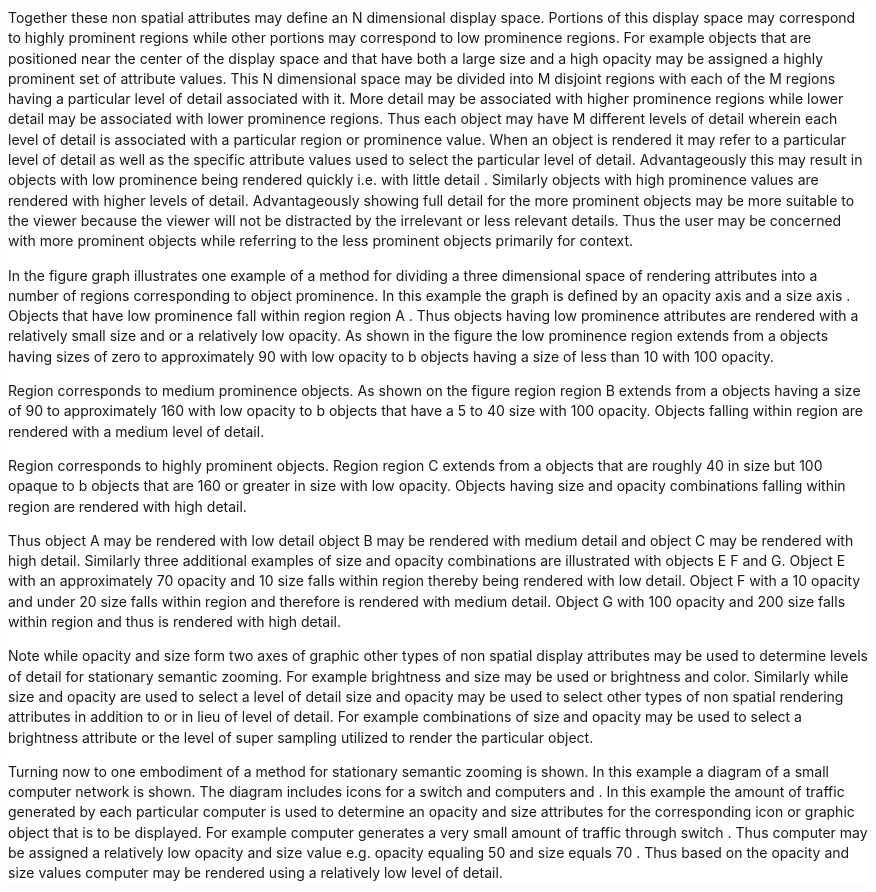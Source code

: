 Together these non spatial attributes may define an N dimensional display space. Portions of this display space may correspond to highly prominent regions while other portions may correspond to low prominence regions. For example objects that are positioned near the center of the display space and that have both a large size and a high opacity may be assigned a highly prominent set of attribute values. This N dimensional space may be divided into M disjoint regions with each of the M regions having a particular level of detail associated with it. More detail may be associated with higher prominence regions while lower detail may be associated with lower prominence regions. Thus each object may have M different levels of detail wherein each level of detail is associated with a particular region or prominence value. When an object is rendered it may refer to a particular level of detail as well as the specific attribute values used to select the particular level of detail. Advantageously this may result in objects with low prominence being rendered quickly i.e. with little detail . Similarly objects with high prominence values are rendered with higher levels of detail. Advantageously showing full detail for the more prominent objects may be more suitable to the viewer because the viewer will not be distracted by the irrelevant or less relevant details. Thus the user may be concerned with more prominent objects while referring to the less prominent objects primarily for context.

In the figure graph illustrates one example of a method for dividing a three dimensional space of rendering attributes into a number of regions corresponding to object prominence. In this example the graph is defined by an opacity axis and a size axis . Objects that have low prominence fall within region region A . Thus objects having low prominence attributes are rendered with a relatively small size and or a relatively low opacity. As shown in the figure the low prominence region extends from a objects having sizes of zero to approximately 90 with low opacity to b objects having a size of less than 10 with 100 opacity.

Region corresponds to medium prominence objects. As shown on the figure region region B extends from a objects having a size of 90 to approximately 160 with low opacity to b objects that have a 5 to 40 size with 100 opacity. Objects falling within region are rendered with a medium level of detail.

Region corresponds to highly prominent objects. Region region C extends from a objects that are roughly 40 in size but 100 opaque to b objects that are 160 or greater in size with low opacity. Objects having size and opacity combinations falling within region are rendered with high detail.

Thus object A may be rendered with low detail object B may be rendered with medium detail and object C may be rendered with high detail. Similarly three additional examples of size and opacity combinations are illustrated with objects E F and G. Object E with an approximately 70 opacity and 10 size falls within region thereby being rendered with low detail. Object F with a 10 opacity and under 20 size falls within region and therefore is rendered with medium detail. Object G with 100 opacity and 200 size falls within region and thus is rendered with high detail.

Note while opacity and size form two axes of graphic other types of non spatial display attributes may be used to determine levels of detail for stationary semantic zooming. For example brightness and size may be used or brightness and color. Similarly while size and opacity are used to select a level of detail size and opacity may be used to select other types of non spatial rendering attributes in addition to or in lieu of level of detail. For example combinations of size and opacity may be used to select a brightness attribute or the level of super sampling utilized to render the particular object.

Turning now to one embodiment of a method for stationary semantic zooming is shown. In this example a diagram of a small computer network is shown. The diagram includes icons for a switch and computers and . In this example the amount of traffic generated by each particular computer is used to determine an opacity and size attributes for the corresponding icon or graphic object that is to be displayed. For example computer generates a very small amount of traffic through switch . Thus computer may be assigned a relatively low opacity and size value e.g. opacity equaling 50 and size equals 70 . Thus based on the opacity and size values computer may be rendered using a relatively low level of detail.
